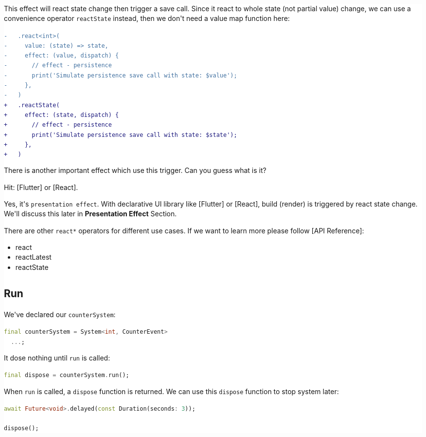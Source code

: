 This effect will react state change then trigger a save call. Since it react to whole state (not partial value) change, we can use a convenience operator `reactState` instead, then we don't need a value map function here:

```diff
-   .react<int>(
-     value: (state) => state,
-     effect: (value, dispatch) {
-       // effect - persistence
-       print('Simulate persistence save call with state: $value');
-     },
-   )
+   .reactState(
+     effect: (state, dispatch) {
+       // effect - persistence
+       print('Simulate persistence save call with state: $state');
+     },
+   )
```

There is another important effect which use this trigger. Can you guess what is it?

Hit: [Flutter] or [React].

Yes, it's `presentation effect`. With declarative UI library like [Flutter] or [React], build (render) is triggered by react state change. 
We'll discuss this later in **Presentation Effect** Section.

There are other `react*` operators for different use cases. If we want to learn more please follow [API Reference]:

* react
* reactLatest
* reactState

## Run

We've declared our `counterSystem`:

```dart
final counterSystem = System<int, CounterEvent>
  ...;
```

It dose nothing until `run` is called:

```dart
final dispose = counterSystem.run();
```

When `run` is called, a `dispose` function is returned. We can use this `dispose` function to stop system later:

```dart
await Future<void>.delayed(const Duration(seconds: 3));

dispose();
```
